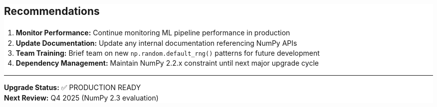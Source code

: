 ## Recommendations

1. **Monitor Performance:** Continue monitoring ML pipeline performance in production
2. **Update Documentation:** Update any internal documentation referencing NumPy APIs
3. **Team Training:** Brief team on new `np.random.default_rng()` patterns for future development
4. **Dependency Management:** Maintain NumPy 2.2.x constraint until next major upgrade cycle

---

**Upgrade Status:** ✅ PRODUCTION READY  
**Next Review:** Q4 2025 (NumPy 2.3 evaluation)
